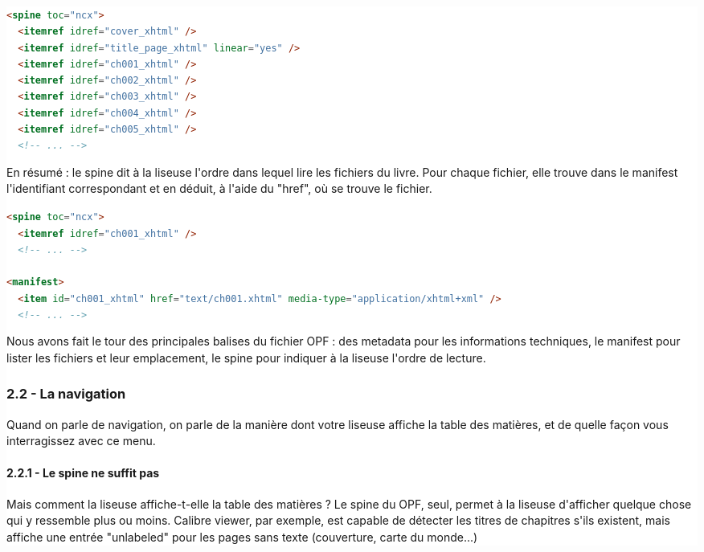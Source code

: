 ```html
<spine toc="ncx">
  <itemref idref="cover_xhtml" />
  <itemref idref="title_page_xhtml" linear="yes" />
  <itemref idref="ch001_xhtml" />
  <itemref idref="ch002_xhtml" />
  <itemref idref="ch003_xhtml" />
  <itemref idref="ch004_xhtml" />
  <itemref idref="ch005_xhtml" />
  <!-- ... -->
```

En résumé : le spine dit à la liseuse l'ordre dans lequel lire les fichiers du livre. Pour chaque fichier, elle trouve dans le manifest l'identifiant correspondant et en déduit, à l'aide du "href", où se trouve le fichier.

```html
<spine toc="ncx">
  <itemref idref="ch001_xhtml" />
  <!-- ... -->

<manifest>
  <item id="ch001_xhtml" href="text/ch001.xhtml" media-type="application/xhtml+xml" />
  <!-- ... -->
```

Nous avons fait le tour des principales balises du fichier OPF : des metadata pour les informations techniques, le manifest pour lister les fichiers et leur emplacement, le spine pour indiquer à la liseuse l'ordre de lecture.

### 2.2 - La navigation

Quand on parle de navigation, on parle de la manière dont votre liseuse affiche la table des matières, et de quelle façon vous interragissez avec ce menu.

#### 2.2.1 - Le spine ne suffit pas

Mais comment la liseuse affiche-t-elle la table des matières ? Le spine du OPF, seul, permet à la liseuse d'afficher quelque chose qui y ressemble plus ou moins. Calibre viewer, par exemple, est capable de détecter les titres de chapitres s'ils existent, mais affiche une entrée "unlabeled" pour les pages sans texte (couverture, carte du monde...)
